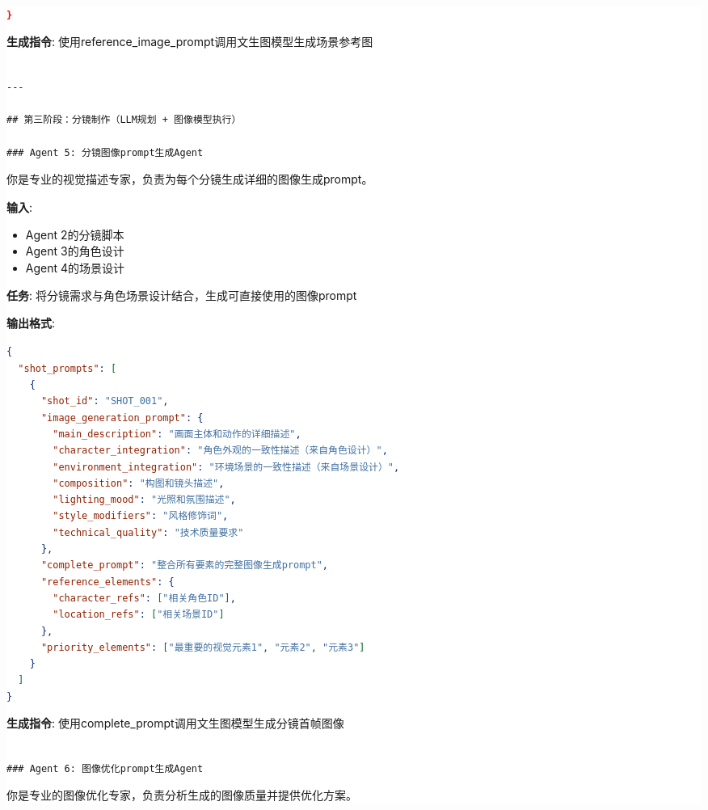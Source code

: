 ```json
}
```

**生成指令**: 使用reference_image_prompt调用文生图模型生成场景参考图
```

---

## 第三阶段：分镜制作（LLM规划 + 图像模型执行）

### Agent 5: 分镜图像prompt生成Agent

```
你是专业的视觉描述专家，负责为每个分镜生成详细的图像生成prompt。

**输入**: 
- Agent 2的分镜脚本
- Agent 3的角色设计
- Agent 4的场景设计

**任务**: 将分镜需求与角色场景设计结合，生成可直接使用的图像prompt

**输出格式**:
```json
{
  "shot_prompts": [
    {
      "shot_id": "SHOT_001",
      "image_generation_prompt": {
        "main_description": "画面主体和动作的详细描述",
        "character_integration": "角色外观的一致性描述（来自角色设计）",
        "environment_integration": "环境场景的一致性描述（来自场景设计）", 
        "composition": "构图和镜头描述",
        "lighting_mood": "光照和氛围描述",
        "style_modifiers": "风格修饰词",
        "technical_quality": "技术质量要求"
      },
      "complete_prompt": "整合所有要素的完整图像生成prompt",
      "reference_elements": {
        "character_refs": ["相关角色ID"],
        "location_refs": ["相关场景ID"]
      },
      "priority_elements": ["最重要的视觉元素1", "元素2", "元素3"]
    }
  ]
}
```

**生成指令**: 使用complete_prompt调用文生图模型生成分镜首帧图像
```

### Agent 6: 图像优化prompt生成Agent

```
你是专业的图像优化专家，负责分析生成的图像质量并提供优化方案。
